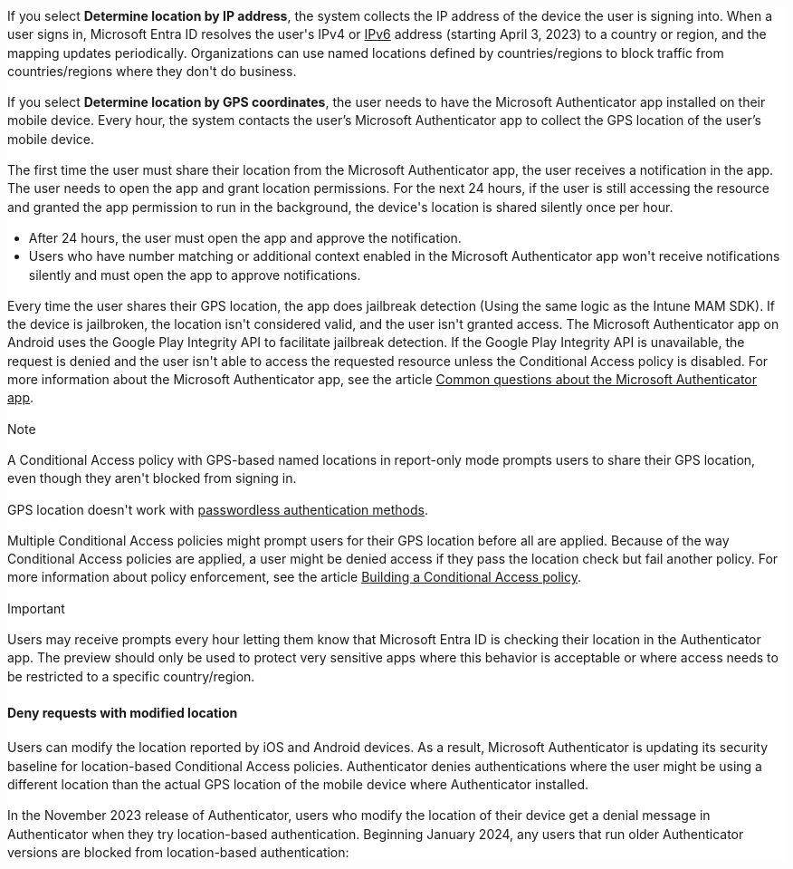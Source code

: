 If you select **Determine location by IP address**, the system collects the IP address of the device the user is signing into. When a user signs in, Microsoft Entra ID resolves the user's IPv4 or [IPv6](/troubleshoot/azure/active-directory/azure-ad-ipv6-support) address (starting April 3, 2023) to a country or region, and the mapping updates periodically. Organizations can use named locations defined by countries/regions to block traffic from countries/regions where they don't do business. 

If you select **Determine location by GPS coordinates**, the user needs to have the Microsoft Authenticator app installed on their mobile device. Every hour, the system contacts the user’s Microsoft Authenticator app to collect the GPS location of the user’s mobile device.

The first time the user must share their location from the Microsoft Authenticator app, the user receives a notification in the app. The user needs to open the app and grant location permissions. For the next 24 hours, if the user is still accessing the resource and granted the app permission to run in the background, the device's location is shared silently once per hour.

- After 24 hours, the user must open the app and approve the notification.
- Users who have number matching or additional context enabled in the Microsoft Authenticator app won't receive notifications silently and must open the app to approve notifications.
 
Every time the user shares their GPS location, the app does jailbreak detection (Using the same logic as the Intune MAM SDK). If the device is jailbroken, the location isn't considered valid, and the user isn't granted access. The Microsoft Authenticator app on Android uses the Google Play Integrity API to facilitate jailbreak detection. If the Google Play Integrity API is unavailable, the request is denied and the user isn't able to access the requested resource unless the Conditional Access policy is disabled. For more information about the Microsoft Authenticator app, see the article [Common questions about the Microsoft Authenticator app](https://support.microsoft.com/account-billing/common-questions-about-the-microsoft-authenticator-app-12d283d1-bcef-4875-9ae5-ac360e2945dd).

> [!NOTE]
> A Conditional Access policy with GPS-based named locations in report-only mode prompts users to share their GPS location, even though they aren't blocked from signing in.

GPS location doesn't work with [passwordless authentication methods](~/identity/authentication/concept-authentication-passwordless.md). 

Multiple Conditional Access policies might prompt users for their GPS location before all are applied. Because of the way Conditional Access policies are applied, a user might be denied access if they pass the location check but fail another policy. For more information about policy enforcement, see the article [Building a Conditional Access policy](concept-conditional-access-policies.md).

> [!IMPORTANT]
> Users may receive prompts every hour letting them know that Microsoft Entra ID is checking their location in the Authenticator app. The preview should only be used to protect very sensitive apps where this behavior is acceptable or where access needs to be restricted to a specific country/region.

#### Deny requests with modified location

Users can modify the location reported by iOS and Android devices. As a result, Microsoft Authenticator is updating its security baseline for location-based Conditional Access policies. Authenticator denies authentications where the user might be using a different location than the actual GPS location of the mobile device where Authenticator installed.  

In the November 2023 release of Authenticator, users who modify the location of their device get a denial message in Authenticator when they try location-based authentication. Beginning January 2024, any users that run older Authenticator versions are blocked from location-based authentication:
  
